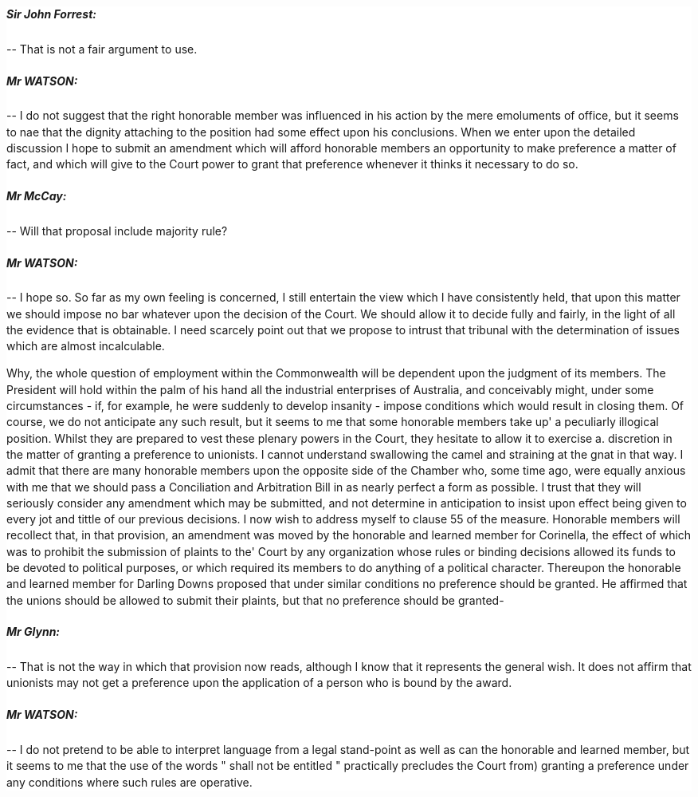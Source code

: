 ##### Sir John Forrest:

-- That is not a fair argument to use. 

##### Mr WATSON:

-- I do not suggest that the right honorable member was influenced in his action by the mere emoluments of office, but it seems to nae that the dignity attaching to the position had some effect upon his conclusions. When we enter upon the detailed discussion I hope to submit an amendment which will afford honorable members an opportunity to make preference a matter of fact, and which will give to the Court power to grant that preference whenever it thinks it necessary to do so. 

##### Mr McCay:

-- Will that proposal include majority rule? 

##### Mr WATSON:

-- I hope so. So far as my own feeling is concerned, I still entertain the view which I have consistently held, that upon this matter we should impose no bar whatever upon the decision of the Court. We should allow it to decide fully and fairly, in the light of all the evidence  that is obtainable. I need scarcely point out that we propose to intrust that tribunal with the determination of issues which are almost incalculable. 

Why, the whole question of employment within the Commonwealth will be dependent upon the judgment of its members. The  President  will hold within the palm of his hand all the industrial enterprises of Australia, and conceivably might, under some circumstances - if, for example, he were suddenly to develop insanity - impose conditions which would result in closing them. Of course, we do not anticipate any such result, but it seems to me that some honorable members take up' a peculiarly illogical position. Whilst they are prepared to vest these plenary powers in the Court, they hesitate to allow it to exercise a. discretion in the matter of granting a preference to unionists. I cannot understand swallowing the camel and straining at the gnat in that way. I admit that there are many honorable members upon the opposite side of the Chamber who, some time ago, were equally anxious with me that we should pass a Conciliation and Arbitration Bill in as nearly perfect a form as possible. I trust that they will seriously consider any amendment which may be submitted, and not determine in anticipation to insist upon effect being given to every jot and tittle of our previous decisions. I now wish to address myself to clause 55 of the measure. Honorable members will recollect that, in that provision, an amendment was moved by the honorable and learned member for Corinella, the effect of which was to prohibit the submission of plaints to the' Court by any organization whose rules or binding decisions allowed its funds to be devoted to political purposes, or which required its members to do anything of a political character. Thereupon the honorable and learned member for Darling Downs proposed that under similar conditions no preference should be granted. He affirmed that the unions should be allowed to submit their plaints, but that no preference should be granted- 

##### Mr Glynn:

-- That is not the way in which that provision now reads, although I know that it represents the general wish. It does not affirm that unionists may not get a preference upon the application of a person who is bound by the award. 

##### Mr WATSON:

-- I do not pretend to be able to interpret language from a legal stand-point as well as can the honorable and learned member, but it seems to me that the use of the words " shall not be entitled " practically precludes the Court from) granting a preference under any conditions where such rules are operative. 
